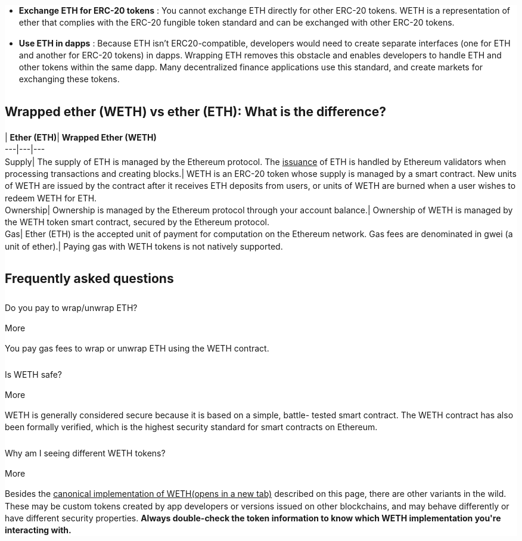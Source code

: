  * **Exchange ETH for ERC-20 tokens** : You cannot exchange ETH directly for other ERC-20 tokens. WETH is a representation of ether that complies with the ERC-20 fungible token standard and can be exchanged with other ERC-20 tokens. 

  * **Use ETH in dapps** : Because ETH isn’t ERC20-compatible, developers would need to create separate interfaces (one for ETH and another for ERC-20 tokens) in dapps. Wrapping ETH removes this obstacle and enables developers to handle ETH and other tokens within the same dapp. Many decentralized finance applications use this standard, and create markets for exchanging these tokens.

## Wrapped ether (WETH) vs ether (ETH): What is the difference?

| **Ether (ETH)**| **Wrapped Ether (WETH)**  
---|---|---  
Supply| The supply of ETH is managed by the Ethereum protocol. The
[issuance](/en/roadmap/merge/issuance/) of ETH is handled by Ethereum
validators when processing transactions and creating blocks.| WETH is an
ERC-20 token whose supply is managed by a smart contract. New units of WETH
are issued by the contract after it receives ETH deposits from users, or units
of WETH are burned when a user wishes to redeem WETH for ETH.  
Ownership| Ownership is managed by the Ethereum protocol through your account
balance.| Ownership of WETH is managed by the WETH token smart contract,
secured by the Ethereum protocol.  
Gas| Ether (ETH) is the accepted unit of payment for computation on the
Ethereum network. Gas fees are denominated in gwei (a unit of ether).| Paying
gas with WETH tokens is not natively supported.  
  
## Frequently asked questions

###

Do you pay to wrap/unwrap ETH?

More

You pay gas fees to wrap or unwrap ETH using the WETH contract.

###

Is WETH safe?

More

WETH is generally considered secure because it is based on a simple, battle-
tested smart contract. The WETH contract has also been formally verified,
which is the highest security standard for smart contracts on Ethereum.

###

Why am I seeing different WETH tokens?

More

Besides the [canonical implementation of WETH(opens in a new
tab)](https://etherscan.io/token/0xc02aaa39b223fe8d0a0e5c4f27ead9083c756cc2)
described on this page, there are other variants in the wild. These may be
custom tokens created by app developers or versions issued on other
blockchains, and may behave differently or have different security properties.
**Always double-check the token information to know which WETH implementation
you're interacting with.**
